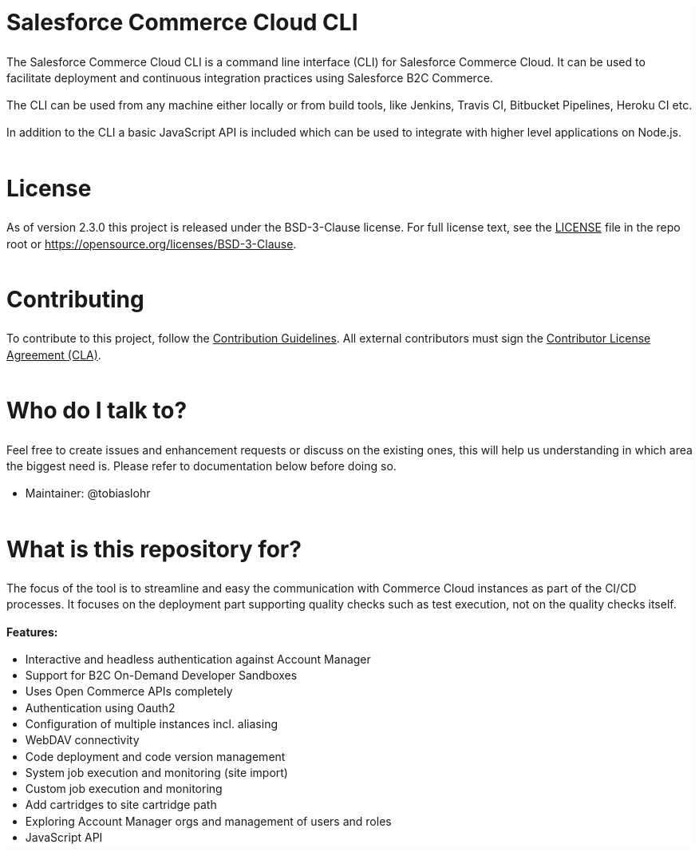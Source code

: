 # Salesforce Commerce Cloud CLI

The Salesforce Commerce Cloud CLI is a command line interface (CLI) for Salesforce Commerce Cloud. It can be used to facilitate deployment and continuous integration practices using Salesforce B2C Commerce.

The CLI can be used from any machine either locally or from build tools, like Jenkins, Travis CI, Bitbucket Pipelines, Heroku CI etc.

In addition to the CLI a basic JavaScript API is included which can be used to integrate with higher level applications on Node.js.

# License

As of version 2.3.0 this project is released under the BSD-3-Clause license. For full license text, see the [LICENSE](LICENSE.txt) file in the repo root or https://opensource.org/licenses/BSD-3-Clause.

# Contributing

To contribute to this project, follow the [Contribution Guidelines](CONTRIBUTING.md). All external contributors must sign the [Contributor License Agreement (CLA)](https://cla.salesforce.com/sign-cla).

# Who do I talk to?

Feel free to create issues and enhancement requests or discuss on the existing ones, this will help us understanding in which area the biggest need is. Please refer to documentation below before doing so.

-   Maintainer: @tobiaslohr

# What is this repository for?

The focus of the tool is to streamline and easy the communication with Commerce Cloud instances as part of the CI/CD processes. It focuses on the deployment part supporting quality checks such as test execution, not on the quality checks itself.

**Features:**

-   Interactive and headless authentication against Account Manager
-   Support for B2C On-Demand Developer Sandboxes
-   Uses Open Commerce APIs completely
-   Authentication using Oauth2
-   Configuration of multiple instances incl. aliasing
-   WebDAV connectivity
-   Code deployment and code version management
-   System job execution and monitoring (site import)
-   Custom job execution and monitoring
-   Add cartridges to site cartridge path
-   Exploring Account Manager orgs and management of users and roles
-   JavaScript API
